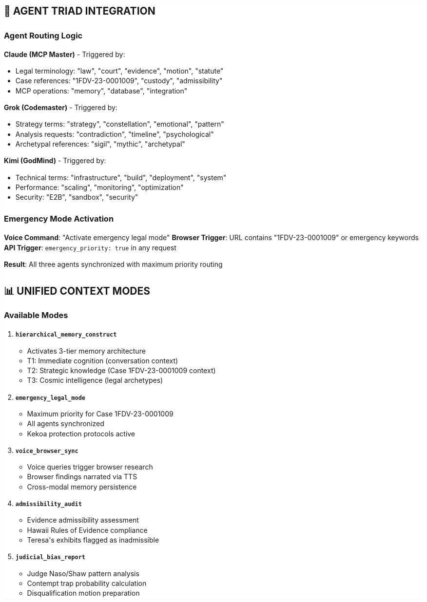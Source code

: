 ## 🤖 AGENT TRIAD INTEGRATION

### Agent Routing Logic

**Claude (MCP Master)** - Triggered by:
- Legal terminology: "law", "court", "evidence", "motion", "statute"
- Case references: "1FDV-23-0001009", "custody", "admissibility"
- MCP operations: "memory", "database", "integration"

**Grok (Codemaster)** - Triggered by:
- Strategy terms: "strategy", "constellation", "emotional", "pattern"
- Analysis requests: "contradiction", "timeline", "psychological"
- Archetypal references: "sigil", "mythic", "archetypal"

**Kimi (GodMind)** - Triggered by:
- Technical terms: "infrastructure", "build", "deployment", "system"
- Performance: "scaling", "monitoring", "optimization"
- Security: "E2B", "sandbox", "security"

### Emergency Mode Activation

**Voice Command**: "Activate emergency legal mode"
**Browser Trigger**: URL contains "1FDV-23-0001009" or emergency keywords
**API Trigger**: `emergency_priority: true` in any request

**Result**: All three agents synchronized with maximum priority routing

## 📊 UNIFIED CONTEXT MODES

### Available Modes

1. **`hierarchical_memory_construct`**
   - Activates 3-tier memory architecture
   - T1: Immediate cognition (conversation context)
   - T2: Strategic knowledge (Case 1FDV-23-0001009 context)
   - T3: Cosmic intelligence (legal archetypes)

2. **`emergency_legal_mode`**
   - Maximum priority for Case 1FDV-23-0001009
   - All agents synchronized
   - Kekoa protection protocols active

3. **`voice_browser_sync`**
   - Voice queries trigger browser research
   - Browser findings narrated via TTS
   - Cross-modal memory persistence

4. **`admissibility_audit`**
   - Evidence admissibility assessment
   - Hawaii Rules of Evidence compliance
   - Teresa's exhibits flagged as inadmissible

5. **`judicial_bias_report`**
   - Judge Naso/Shaw pattern analysis
   - Contempt trap probability calculation
   - Disqualification motion preparation
